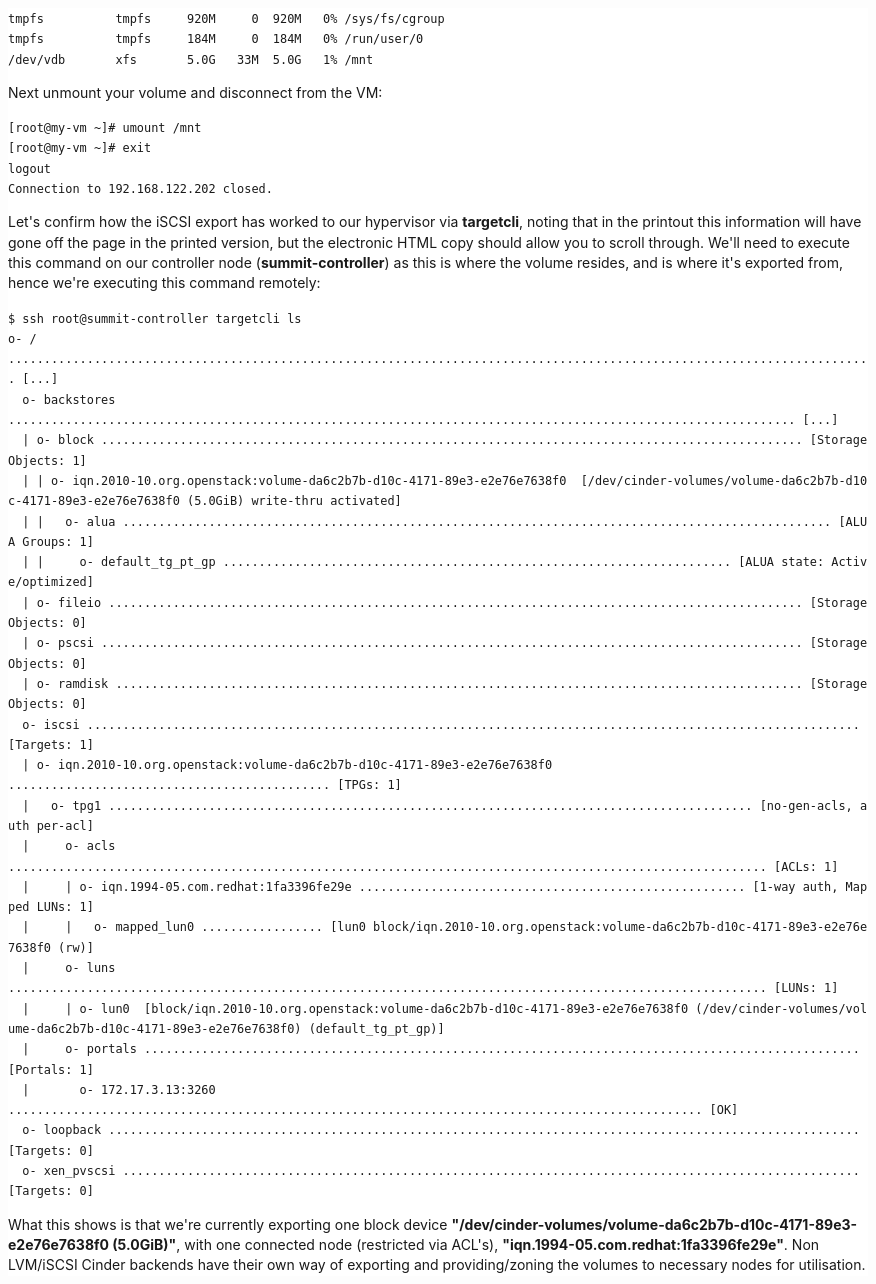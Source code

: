 	tmpfs          tmpfs     920M     0  920M   0% /sys/fs/cgroup
	tmpfs          tmpfs     184M     0  184M   0% /run/user/0
	/dev/vdb       xfs       5.0G   33M  5.0G   1% /mnt

Next unmount your volume and disconnect from the VM:

	[root@my-vm ~]# umount /mnt
	[root@my-vm ~]# exit
	logout
	Connection to 192.168.122.202 closed.
	
Let's confirm how the iSCSI export has worked to our hypervisor via **targetcli**, noting that in the printout this information will have gone off the page in the printed version, but the electronic HTML copy should allow you to scroll through. We'll need to execute this command on our controller node (**summit-controller**) as this is where the volume resides, and is where it's exported from, hence we're executing this command remotely:

	$ ssh root@summit-controller targetcli ls
	o- / ......................................................................................................................... [...]
	  o- backstores .............................................................................................................. [...]
	  | o- block .................................................................................................. [Storage Objects: 1]
	  | | o- iqn.2010-10.org.openstack:volume-da6c2b7b-d10c-4171-89e3-e2e76e7638f0  [/dev/cinder-volumes/volume-da6c2b7b-d10c-4171-89e3-e2e76e7638f0 (5.0GiB) write-thru activated]
	  | |   o- alua ................................................................................................... [ALUA Groups: 1]
	  | |     o- default_tg_pt_gp ....................................................................... [ALUA state: Active/optimized]
	  | o- fileio ................................................................................................. [Storage Objects: 0]
	  | o- pscsi .................................................................................................. [Storage Objects: 0]
	  | o- ramdisk ................................................................................................ [Storage Objects: 0]
	  o- iscsi ............................................................................................................ [Targets: 1]
	  | o- iqn.2010-10.org.openstack:volume-da6c2b7b-d10c-4171-89e3-e2e76e7638f0 ............................................. [TPGs: 1]
	  |   o- tpg1 .......................................................................................... [no-gen-acls, auth per-acl]
	  |     o- acls .......................................................................................................... [ACLs: 1]
	  |     | o- iqn.1994-05.com.redhat:1fa3396fe29e ...................................................... [1-way auth, Mapped LUNs: 1]
	  |     |   o- mapped_lun0 ................. [lun0 block/iqn.2010-10.org.openstack:volume-da6c2b7b-d10c-4171-89e3-e2e76e7638f0 (rw)]
	  |     o- luns .......................................................................................................... [LUNs: 1]
	  |     | o- lun0  [block/iqn.2010-10.org.openstack:volume-da6c2b7b-d10c-4171-89e3-e2e76e7638f0 (/dev/cinder-volumes/volume-da6c2b7b-d10c-4171-89e3-e2e76e7638f0) (default_tg_pt_gp)]
	  |     o- portals .................................................................................................... [Portals: 1]
	  |       o- 172.17.3.13:3260 ................................................................................................. [OK]
	  o- loopback ......................................................................................................... [Targets: 0]
	  o- xen_pvscsi ....................................................................................................... [Targets: 0]  
What this shows is that we're currently exporting one block device **"/dev/cinder-volumes/volume-da6c2b7b-d10c-4171-89e3-e2e76e7638f0 (5.0GiB)"**, with one connected node (restricted via ACL's), **"iqn.1994-05.com.redhat:1fa3396fe29e"**. Non LVM/iSCSI Cinder backends have their own way of exporting and providing/zoning the volumes to necessary nodes for utilisation.
